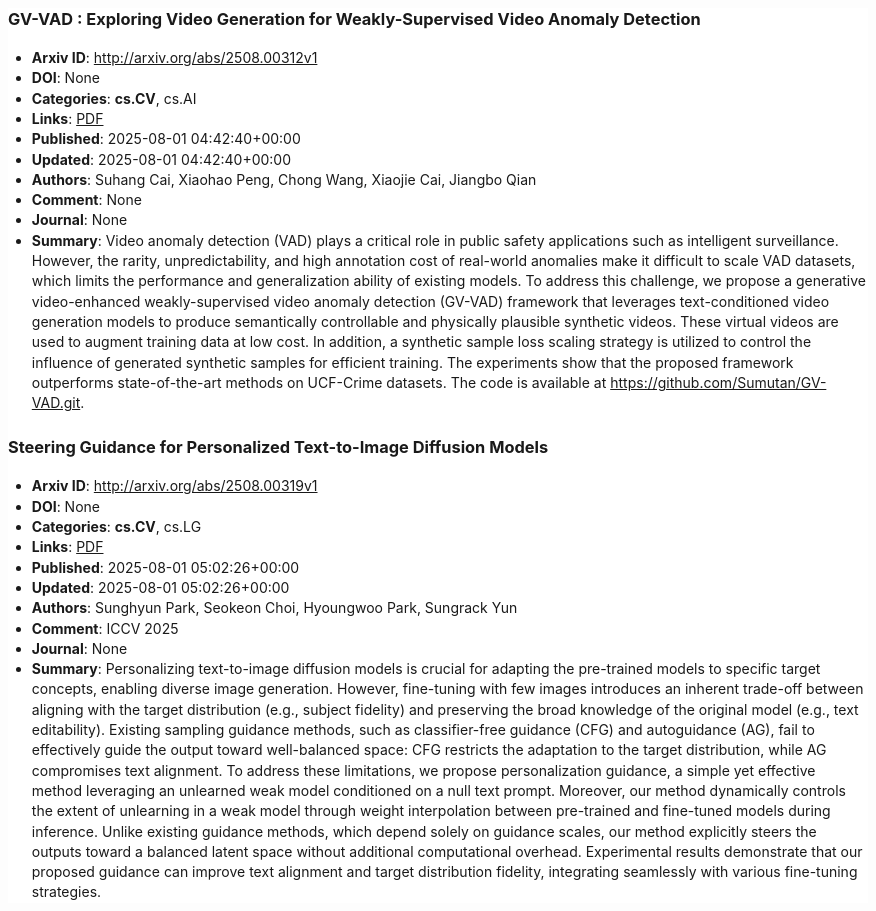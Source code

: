 

### GV-VAD : Exploring Video Generation for Weakly-Supervised Video Anomaly Detection
- **Arxiv ID**: http://arxiv.org/abs/2508.00312v1
- **DOI**: None
- **Categories**: **cs.CV**, cs.AI
- **Links**: [PDF](http://arxiv.org/pdf/2508.00312v1)
- **Published**: 2025-08-01 04:42:40+00:00
- **Updated**: 2025-08-01 04:42:40+00:00
- **Authors**: Suhang Cai, Xiaohao Peng, Chong Wang, Xiaojie Cai, Jiangbo Qian
- **Comment**: None
- **Journal**: None
- **Summary**: Video anomaly detection (VAD) plays a critical role in public safety applications such as intelligent surveillance. However, the rarity, unpredictability, and high annotation cost of real-world anomalies make it difficult to scale VAD datasets, which limits the performance and generalization ability of existing models. To address this challenge, we propose a generative video-enhanced weakly-supervised video anomaly detection (GV-VAD) framework that leverages text-conditioned video generation models to produce semantically controllable and physically plausible synthetic videos. These virtual videos are used to augment training data at low cost. In addition, a synthetic sample loss scaling strategy is utilized to control the influence of generated synthetic samples for efficient training. The experiments show that the proposed framework outperforms state-of-the-art methods on UCF-Crime datasets. The code is available at https://github.com/Sumutan/GV-VAD.git.



### Steering Guidance for Personalized Text-to-Image Diffusion Models
- **Arxiv ID**: http://arxiv.org/abs/2508.00319v1
- **DOI**: None
- **Categories**: **cs.CV**, cs.LG
- **Links**: [PDF](http://arxiv.org/pdf/2508.00319v1)
- **Published**: 2025-08-01 05:02:26+00:00
- **Updated**: 2025-08-01 05:02:26+00:00
- **Authors**: Sunghyun Park, Seokeon Choi, Hyoungwoo Park, Sungrack Yun
- **Comment**: ICCV 2025
- **Journal**: None
- **Summary**: Personalizing text-to-image diffusion models is crucial for adapting the pre-trained models to specific target concepts, enabling diverse image generation. However, fine-tuning with few images introduces an inherent trade-off between aligning with the target distribution (e.g., subject fidelity) and preserving the broad knowledge of the original model (e.g., text editability). Existing sampling guidance methods, such as classifier-free guidance (CFG) and autoguidance (AG), fail to effectively guide the output toward well-balanced space: CFG restricts the adaptation to the target distribution, while AG compromises text alignment. To address these limitations, we propose personalization guidance, a simple yet effective method leveraging an unlearned weak model conditioned on a null text prompt. Moreover, our method dynamically controls the extent of unlearning in a weak model through weight interpolation between pre-trained and fine-tuned models during inference. Unlike existing guidance methods, which depend solely on guidance scales, our method explicitly steers the outputs toward a balanced latent space without additional computational overhead. Experimental results demonstrate that our proposed guidance can improve text alignment and target distribution fidelity, integrating seamlessly with various fine-tuning strategies.
